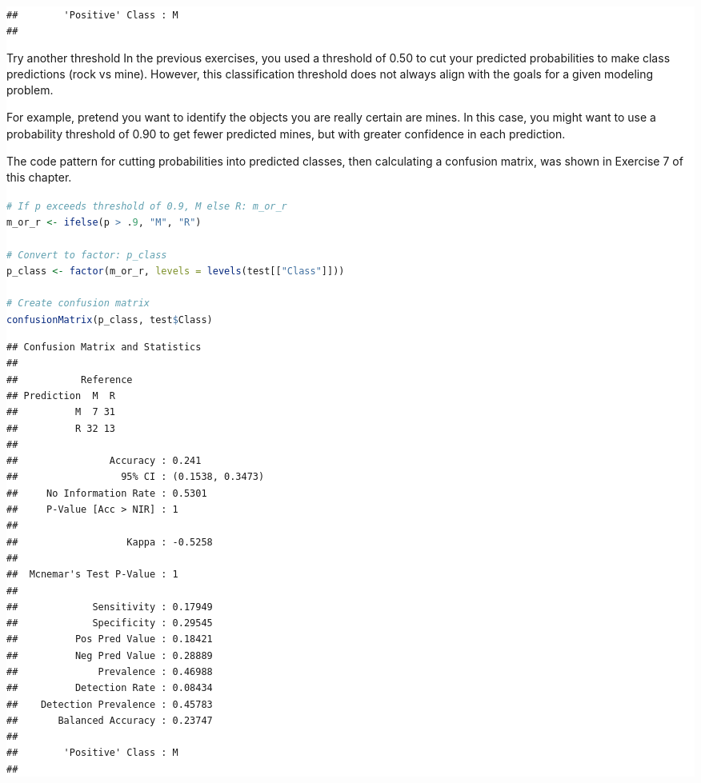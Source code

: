 ```
##        'Positive' Class : M               
## 
```

Try another threshold
In the previous exercises, you used a threshold of 0.50 to cut your predicted probabilities to make class predictions (rock vs mine). However, this classification threshold does not always align with the goals for a given modeling problem.

For example, pretend you want to identify the objects you are really certain are mines. In this case, you might want to use a probability threshold of 0.90 to get fewer predicted mines, but with greater confidence in each prediction.

The code pattern for cutting probabilities into predicted classes, then calculating a confusion matrix, was shown in Exercise 7 of this chapter.


```r
# If p exceeds threshold of 0.9, M else R: m_or_r
m_or_r <- ifelse(p > .9, "M", "R")

# Convert to factor: p_class
p_class <- factor(m_or_r, levels = levels(test[["Class"]]))

# Create confusion matrix
confusionMatrix(p_class, test$Class)
```

```
## Confusion Matrix and Statistics
## 
##           Reference
## Prediction  M  R
##          M  7 31
##          R 32 13
##                                           
##                Accuracy : 0.241           
##                  95% CI : (0.1538, 0.3473)
##     No Information Rate : 0.5301          
##     P-Value [Acc > NIR] : 1               
##                                           
##                   Kappa : -0.5258         
##                                           
##  Mcnemar's Test P-Value : 1               
##                                           
##             Sensitivity : 0.17949         
##             Specificity : 0.29545         
##          Pos Pred Value : 0.18421         
##          Neg Pred Value : 0.28889         
##              Prevalence : 0.46988         
##          Detection Rate : 0.08434         
##    Detection Prevalence : 0.45783         
##       Balanced Accuracy : 0.23747         
##                                           
##        'Positive' Class : M               
## 
```
